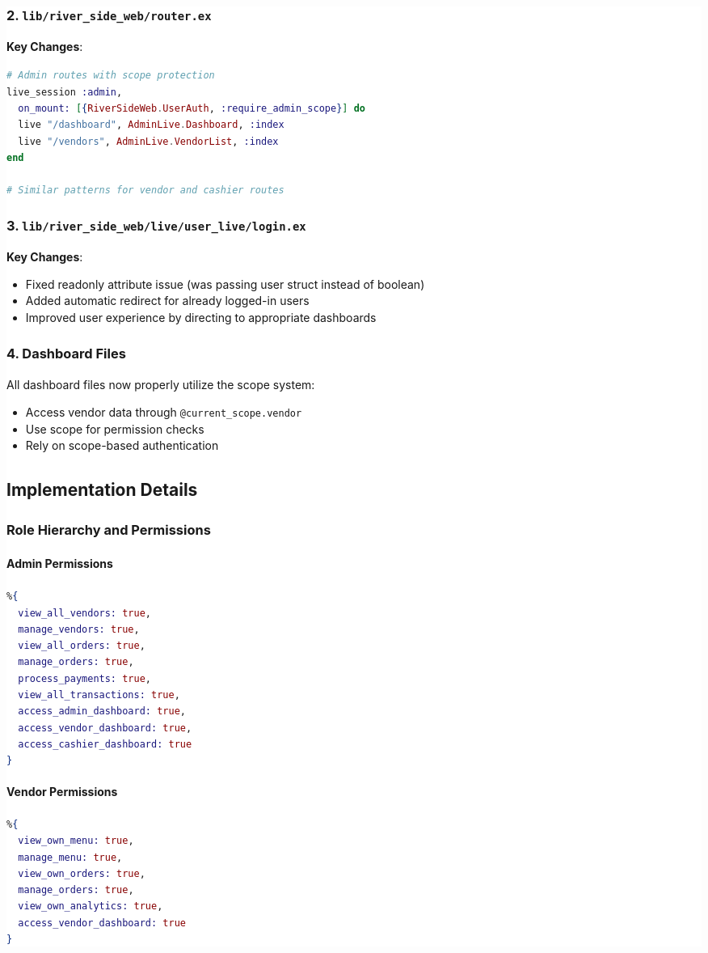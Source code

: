 ### 2. `lib/river_side_web/router.ex`

**Key Changes**:
```elixir
# Admin routes with scope protection
live_session :admin,
  on_mount: [{RiverSideWeb.UserAuth, :require_admin_scope}] do
  live "/dashboard", AdminLive.Dashboard, :index
  live "/vendors", AdminLive.VendorList, :index
end

# Similar patterns for vendor and cashier routes
```

### 3. `lib/river_side_web/live/user_live/login.ex`

**Key Changes**:
- Fixed readonly attribute issue (was passing user struct instead of boolean)
- Added automatic redirect for already logged-in users
- Improved user experience by directing to appropriate dashboards

### 4. Dashboard Files

All dashboard files now properly utilize the scope system:
- Access vendor data through `@current_scope.vendor`
- Use scope for permission checks
- Rely on scope-based authentication

## Implementation Details

### Role Hierarchy and Permissions

#### Admin Permissions
```elixir
%{
  view_all_vendors: true,
  manage_vendors: true,
  view_all_orders: true,
  manage_orders: true,
  process_payments: true,
  view_all_transactions: true,
  access_admin_dashboard: true,
  access_vendor_dashboard: true,
  access_cashier_dashboard: true
}
```

#### Vendor Permissions
```elixir
%{
  view_own_menu: true,
  manage_menu: true,
  view_own_orders: true,
  manage_orders: true,
  view_own_analytics: true,
  access_vendor_dashboard: true
}
```

